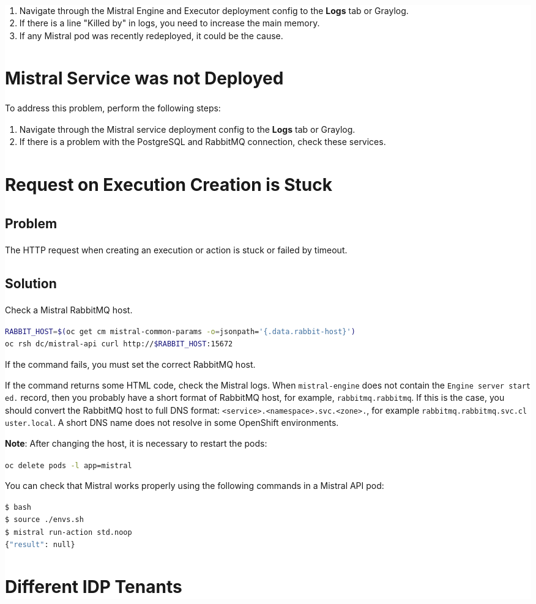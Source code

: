1. Navigate through the Mistral Engine and Executor deployment config to the **Logs** tab or Graylog.
1. If there is a line "Killed by" in logs, you need to increase the main memory.
1. If any Mistral pod was recently redeployed, it could be the cause.

# Mistral Service was not Deployed

To address this problem, perform the following steps:

1. Navigate through the Mistral service deployment config to the **Logs** tab or Graylog.
1. If there is a problem with the PostgreSQL and RabbitMQ connection, check these services.

# Request on Execution Creation is Stuck

## Problem

The HTTP request when creating an execution or action is stuck or failed by timeout.

## Solution

Check a Mistral RabbitMQ host.

```bash
RABBIT_HOST=$(oc get cm mistral-common-params -o=jsonpath='{.data.rabbit-host}')
oc rsh dc/mistral-api curl http://$RABBIT_HOST:15672
```

If the command fails, you must set the correct RabbitMQ host.

If the command returns some HTML code, check the Mistral logs.
When `mistral-engine` does not contain the `Engine server started.` record, then you probably have a short format of RabbitMQ host, for example, `rabbitmq.rabbitmq`.
If this is the case, you should convert the RabbitMQ host to full DNS format: `<service>.<namespace>.svc.<zone>.`, for example `rabbitmq.rabbitmq.svc.cluster.local`. A short DNS name does not resolve in some OpenShift environments.

**Note**: After changing the host, it is necessary to restart the pods:

```bash
oc delete pods -l app=mistral
```

You can check that Mistral works properly using the following commands in a Mistral API pod:

```bash
$ bash
$ source ./envs.sh
$ mistral run-action std.noop
{"result": null}
```

# Different IDP Tenants
